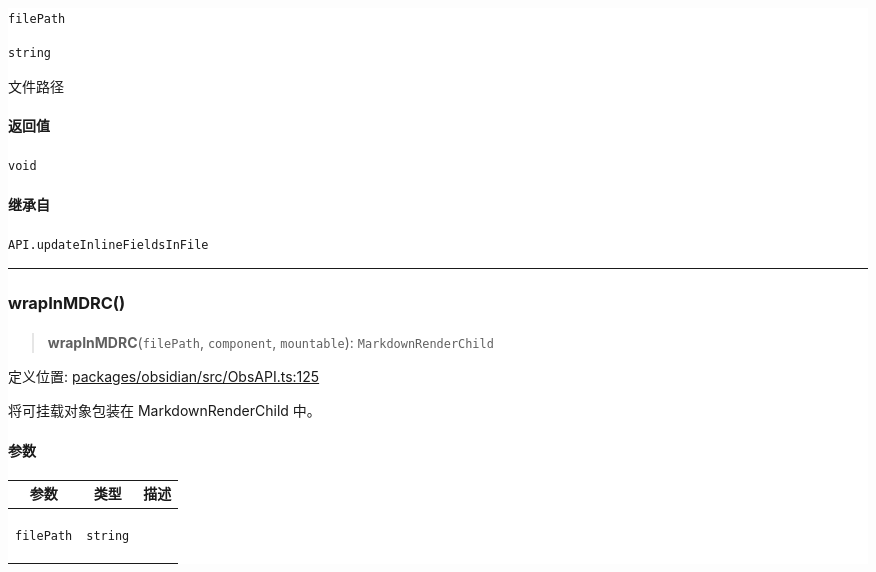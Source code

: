 `filePath`

</td>
<td>

`string`

</td>
<td>

文件路径

</td>
</tr>
</tbody>
</table>

#### 返回值

`void`

#### 继承自

`API.updateInlineFieldsInFile`

***

### wrapInMDRC()

> **wrapInMDRC**(`filePath`, `component`, `mountable`): `MarkdownRenderChild`

定义位置: [packages/obsidian/src/ObsAPI.ts:125](https://github.com/mProjectsCode/obsidian-meta-bind-plugin/blob/6e87907d27dd07b6437b63c980b11d2bfef62599/packages/obsidian/src/ObsAPI.ts#L125)

将可挂载对象包装在 MarkdownRenderChild 中。

#### 参数

<table>
<thead>
<tr>
<th>参数</th>
<th>类型</th>
<th>描述</th>
</tr>
</thead>
<tbody>
<tr>
<td>

`filePath`

</td>
<td>

`string`

</td>
<td>
